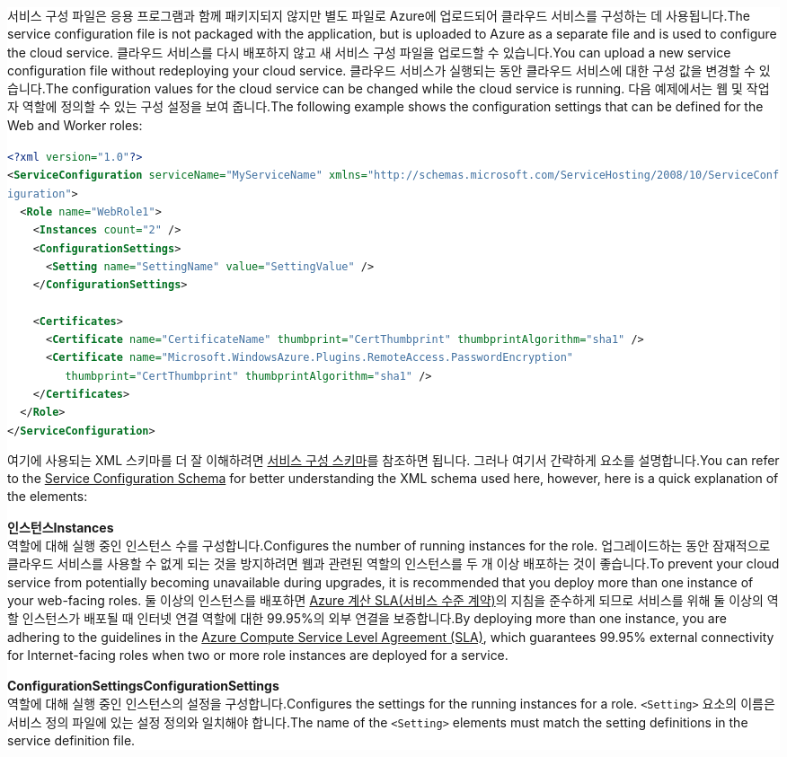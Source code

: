 <span data-ttu-id="36f64-149">서비스 구성 파일은 응용 프로그램과 함께 패키지되지 않지만 별도 파일로 Azure에 업로드되어 클라우드 서비스를 구성하는 데 사용됩니다.</span><span class="sxs-lookup"><span data-stu-id="36f64-149">The service configuration file is not packaged with the application, but is uploaded to Azure as a separate file and is used to configure the cloud service.</span></span> <span data-ttu-id="36f64-150">클라우드 서비스를 다시 배포하지 않고 새 서비스 구성 파일을 업로드할 수 있습니다.</span><span class="sxs-lookup"><span data-stu-id="36f64-150">You can upload a new service configuration file without redeploying your cloud service.</span></span> <span data-ttu-id="36f64-151">클라우드 서비스가 실행되는 동안 클라우드 서비스에 대한 구성 값을 변경할 수 있습니다.</span><span class="sxs-lookup"><span data-stu-id="36f64-151">The configuration values for the cloud service can be changed while the cloud service is running.</span></span> <span data-ttu-id="36f64-152">다음 예제에서는 웹 및 작업자 역할에 정의할 수 있는 구성 설정을 보여 줍니다.</span><span class="sxs-lookup"><span data-stu-id="36f64-152">The following example shows the configuration settings that can be defined for the Web and Worker roles:</span></span>

```xml
<?xml version="1.0"?>
<ServiceConfiguration serviceName="MyServiceName" xmlns="http://schemas.microsoft.com/ServiceHosting/2008/10/ServiceConfiguration">
  <Role name="WebRole1">
    <Instances count="2" />
    <ConfigurationSettings>
      <Setting name="SettingName" value="SettingValue" />
    </ConfigurationSettings>

    <Certificates>
      <Certificate name="CertificateName" thumbprint="CertThumbprint" thumbprintAlgorithm="sha1" />
      <Certificate name="Microsoft.WindowsAzure.Plugins.RemoteAccess.PasswordEncryption"
         thumbprint="CertThumbprint" thumbprintAlgorithm="sha1" />
    </Certificates>
  </Role>
</ServiceConfiguration>
```

<span data-ttu-id="36f64-153">여기에 사용되는 XML 스키마를 더 잘 이해하려면 [서비스 구성 스키마](https://msdn.microsoft.com/library/azure/ee758710.aspx)를 참조하면 됩니다. 그러나 여기서 간략하게 요소를 설명합니다.</span><span class="sxs-lookup"><span data-stu-id="36f64-153">You can refer to the [Service Configuration Schema](https://msdn.microsoft.com/library/azure/ee758710.aspx) for better understanding the XML schema used here, however, here is a quick explanation of the elements:</span></span>

<span data-ttu-id="36f64-154">**인스턴스**</span><span class="sxs-lookup"><span data-stu-id="36f64-154">**Instances**</span></span>  
<span data-ttu-id="36f64-155">역할에 대해 실행 중인 인스턴스 수를 구성합니다.</span><span class="sxs-lookup"><span data-stu-id="36f64-155">Configures the number of running instances for the role.</span></span> <span data-ttu-id="36f64-156">업그레이드하는 동안 잠재적으로 클라우드 서비스를 사용할 수 없게 되는 것을 방지하려면 웹과 관련된 역할의 인스턴스를 두 개 이상 배포하는 것이 좋습니다.</span><span class="sxs-lookup"><span data-stu-id="36f64-156">To prevent your cloud service from potentially becoming unavailable during upgrades, it is recommended that you deploy more than one instance of your web-facing roles.</span></span> <span data-ttu-id="36f64-157">둘 이상의 인스턴스를 배포하면 [Azure 계산 SLA(서비스 수준 계약)](http://azure.microsoft.com/support/legal/sla/)의 지침을 준수하게 되므로 서비스를 위해 둘 이상의 역할 인스턴스가 배포될 때 인터넷 연결 역할에 대한 99.95%의 외부 연결을 보증합니다.</span><span class="sxs-lookup"><span data-stu-id="36f64-157">By deploying more than one instance, you are adhering to the guidelines in the [Azure Compute Service Level Agreement (SLA)](http://azure.microsoft.com/support/legal/sla/), which guarantees 99.95% external connectivity for Internet-facing roles when two or more role instances are deployed for a service.</span></span>

<span data-ttu-id="36f64-158">**ConfigurationSettings**</span><span class="sxs-lookup"><span data-stu-id="36f64-158">**ConfigurationSettings**</span></span>  
<span data-ttu-id="36f64-159">역할에 대해 실행 중인 인스턴스의 설정을 구성합니다.</span><span class="sxs-lookup"><span data-stu-id="36f64-159">Configures the settings for the running instances for a role.</span></span> <span data-ttu-id="36f64-160">`<Setting>` 요소의 이름은 서비스 정의 파일에 있는 설정 정의와 일치해야 합니다.</span><span class="sxs-lookup"><span data-stu-id="36f64-160">The name of the `<Setting>` elements must match the setting definitions in the service definition file.</span></span>
